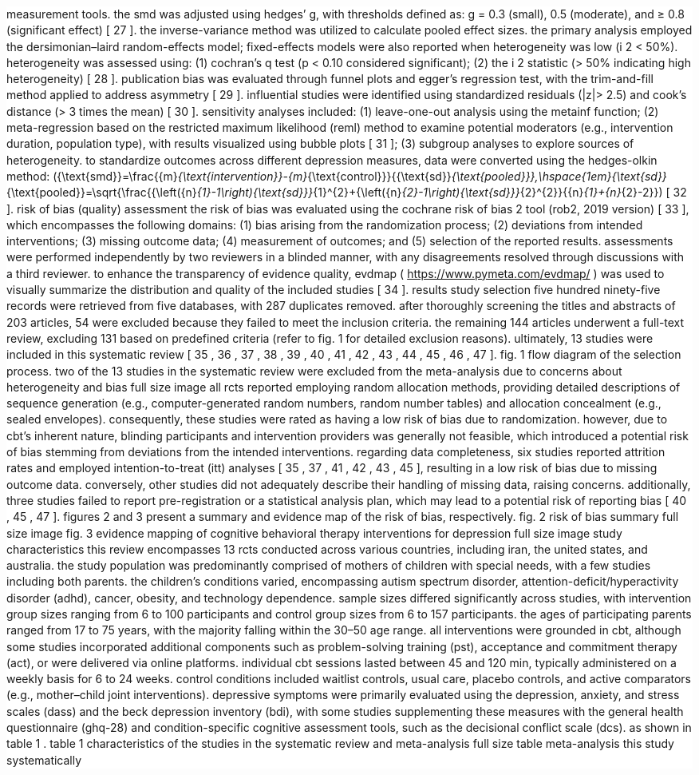 measurement tools. the smd was adjusted using hedges’ g, with thresholds defined as: g = 0.3 (small), 0.5 (moderate), and ≥ 0.8 (significant effect) [ 27 ]. the inverse-variance method was utilized to calculate pooled effect sizes. the primary analysis employed the dersimonian–laird random-effects model; fixed-effects models were also reported when heterogeneity was low (i 2 &lt; 50%). heterogeneity was assessed using: (1) cochran’s q test (p &lt; 0.10 considered significant); (2) the i 2 statistic (&gt; 50% indicating high heterogeneity) [ 28 ]. publication bias was evaluated through funnel plots and egger’s regression test, with the trim-and-fill method applied to address asymmetry [ 29 ]. influential studies were identified using standardized residuals (|z|&gt; 2.5) and cook’s distance (&gt; 3 times the mean) [ 30 ]. sensitivity analyses included: (1) leave-one-out analysis using the metainf function; (2) meta-regression based on the restricted maximum likelihood (reml) method to examine potential moderators (e.g., intervention duration, population type), with results visualized using bubble plots [ 31 ]; (3) subgroup analyses to explore sources of heterogeneity. to standardize outcomes across different depression measures, data were converted using the hedges-olkin method: \({\text{smd}}=\frac{{m}_{\text{intervention}}-{m}_{\text{control}}}{{\text{sd}}_{\text{pooled}}},\hspace{1em}{\text{sd}}_{\text{pooled}}=\sqrt{\frac{{\left({n}_{1}-1\right){\text{sd}}}_{1}^{2}+{\left({n}_{2}-1\right){\text{sd}}}_{2}^{2}}{{n}_{1}+{n}_{2}-2}}\) [ 32 ]. risk of bias (quality) assessment the risk of bias was evaluated using the cochrane risk of bias 2 tool (rob2, 2019 version) [ 33 ], which encompasses the following domains: (1) bias arising from the randomization process; (2) deviations from intended interventions; (3) missing outcome data; (4) measurement of outcomes; and (5) selection of the reported results. assessments were performed independently by two reviewers in a blinded manner, with any disagreements resolved through discussions with a third reviewer. to enhance the transparency of evidence quality, evdmap ( https://www.pymeta.com/evdmap/ ) was used to visually summarize the distribution and quality of the included studies [ 34 ]. results study selection five hundred ninety-five records were retrieved from five databases, with 287 duplicates removed. after thoroughly screening the titles and abstracts of 203 articles, 54 were excluded because they failed to meet the inclusion criteria. the remaining 144 articles underwent a full-text review, excluding 131 based on predefined criteria (refer to fig. 1 for detailed exclusion reasons). ultimately, 13 studies were included in this systematic review [ 35 , 36 , 37 , 38 , 39 , 40 , 41 , 42 , 43 , 44 , 45 , 46 , 47 ]. fig. 1 flow diagram of the selection process. two of the 13 studies in the systematic review were excluded from the meta-analysis due to concerns about heterogeneity and bias full size image all rcts reported employing random allocation methods, providing detailed descriptions of sequence generation (e.g., computer-generated random numbers, random number tables) and allocation concealment (e.g., sealed envelopes). consequently, these studies were rated as having a low risk of bias due to randomization. however, due to cbt’s inherent nature, blinding participants and intervention providers was generally not feasible, which introduced a potential risk of bias stemming from deviations from the intended interventions. regarding data completeness, six studies reported attrition rates and employed intention-to-treat (itt) analyses [ 35 , 37 , 41 , 42 , 43 , 45 ], resulting in a low risk of bias due to missing outcome data. conversely, other studies did not adequately describe their handling of missing data, raising concerns. additionally, three studies failed to report pre-registration or a statistical analysis plan, which may lead to a potential risk of reporting bias [ 40 , 45 , 47 ]. figures 2 and 3 present a summary and evidence map of the risk of bias, respectively. fig. 2 risk of bias summary full size image fig. 3 evidence mapping of cognitive behavioral therapy interventions for depression full size image study characteristics this review encompasses 13 rcts conducted across various countries, including iran, the united states, and australia. the study population was predominantly comprised of mothers of children with special needs, with a few studies including both parents. the children’s conditions varied, encompassing autism spectrum disorder, attention-deficit/hyperactivity disorder (adhd), cancer, obesity, and technology dependence. sample sizes differed significantly across studies, with intervention group sizes ranging from 6 to 100 participants and control group sizes from 6 to 157 participants. the ages of participating parents ranged from 17 to 75 years, with the majority falling within the 30–50 age range. all interventions were grounded in cbt, although some studies incorporated additional components such as problem-solving training (pst), acceptance and commitment therapy (act), or were delivered via online platforms. individual cbt sessions lasted between 45 and 120 min, typically administered on a weekly basis for 6 to 24 weeks. control conditions included waitlist controls, usual care, placebo controls, and active comparators (e.g., mother–child joint interventions). depressive symptoms were primarily evaluated using the depression, anxiety, and stress scales (dass) and the beck depression inventory (bdi), with some studies supplementing these measures with the general health questionnaire (ghq-28) and condition-specific cognitive assessment tools, such as the decisional conflict scale (dcs). as shown in table 1 . table 1 characteristics of the studies in the systematic review and meta-analysis​ full size table meta-analysis this study systematically
